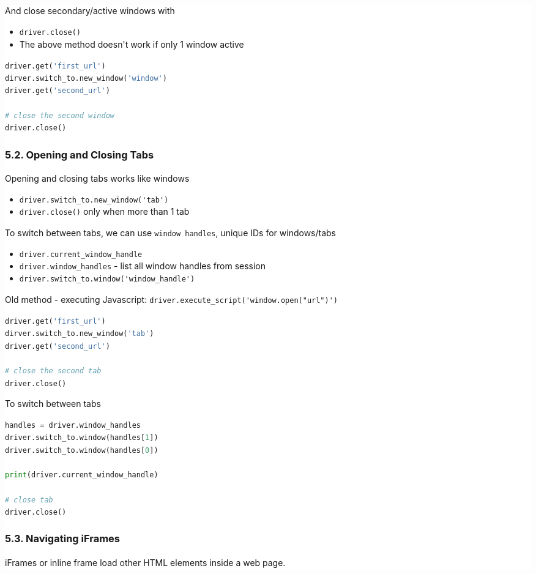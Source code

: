 And close secondary/active windows with

- `driver.close()`
- The above method doesn't work if only 1 window active

```py
driver.get('first_url')
dirver.switch_to.new_window('window')
driver.get('second_url')

# close the second window
driver.close()
```

### 5.2. Opening and Closing Tabs

Opening and closing tabs works like windows

- `driver.switch_to.new_window('tab')`
- `driver.close()` only when more than 1 tab

To switch between tabs, we can use `window handles`, unique
IDs for windows/tabs

- `driver.current_window_handle`
- `driver.window_handles` - list all window handles from
  session
- `driver.switch_to.window('window_handle')`

Old method - executing Javascript:
`driver.execute_script('window.open("url")')`

```py
driver.get('first_url')
dirver.switch_to.new_window('tab')
driver.get('second_url')

# close the second tab
driver.close()
```

To switch between tabs

```py
handles = driver.window_handles
driver.switch_to.window(handles[1])
driver.switch_to.window(handles[0])

print(driver.current_window_handle)

# close tab
driver.close()
```

### 5.3. Navigating iFrames

iFrames or inline frame load other HTML elements inside a
web page.
